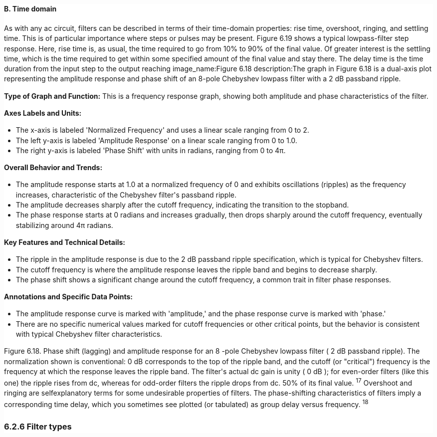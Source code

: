 #### B. Time domain

As with any ac circuit, filters can be described in terms of their time-domain properties: rise time, overshoot, ringing, and settling time. This is of particular importance where steps or pulses may be present. Figure 6.19 shows a typical lowpass-filter step response. Here, rise time is, as usual, the time required to go from $10 \%$ to $90 \%$ of the final value. Of greater interest is the settling time, which is the time required to get within some specified amount of the final value and stay there. The delay time is the time duration from the input step to the output reaching
image_name:Figure 6.18
description:The graph in Figure 6.18 is a dual-axis plot representing the amplitude response and phase shift of an 8-pole Chebyshev lowpass filter with a 2 dB passband ripple.

**Type of Graph and Function:**
This is a frequency response graph, showing both amplitude and phase characteristics of the filter.

**Axes Labels and Units:**
- The x-axis is labeled 'Normalized Frequency' and uses a linear scale ranging from 0 to 2.
- The left y-axis is labeled 'Amplitude Response' on a linear scale ranging from 0 to 1.0.
- The right y-axis is labeled 'Phase Shift' with units in radians, ranging from 0 to 4π.

**Overall Behavior and Trends:**
- The amplitude response starts at 1.0 at a normalized frequency of 0 and exhibits oscillations (ripples) as the frequency increases, characteristic of the Chebyshev filter's passband ripple.
- The amplitude decreases sharply after the cutoff frequency, indicating the transition to the stopband.
- The phase response starts at 0 radians and increases gradually, then drops sharply around the cutoff frequency, eventually stabilizing around 4π radians.

**Key Features and Technical Details:**
- The ripple in the amplitude response is due to the 2 dB passband ripple specification, which is typical for Chebyshev filters.
- The cutoff frequency is where the amplitude response leaves the ripple band and begins to decrease sharply.
- The phase shift shows a significant change around the cutoff frequency, a common trait in filter phase responses.

**Annotations and Specific Data Points:**
- The amplitude response curve is marked with 'amplitude,' and the phase response curve is marked with 'phase.'
- There are no specific numerical values marked for cutoff frequencies or other critical points, but the behavior is consistent with typical Chebyshev filter characteristics.

Figure 6.18. Phase shift (lagging) and amplitude response for an 8 -pole Chebyshev lowpass filter ( 2 dB passband ripple). The normalization shown is conventional: 0 dB corresponds to the top of the ripple band, and the cutoff (or "critical") frequency is the frequency at which the response leaves the ripple band. The filter's actual dc gain is unity ( 0 dB ); for even-order filters (like this one) the ripple rises from dc, whereas for odd-order filters the ripple drops from dc.
$50 \%$ of its final value. ${ }^{17}$ Overshoot and ringing are selfexplanatory terms for some undesirable properties of filters. The phase-shifting characteristics of filters imply a corresponding time delay, which you sometimes see plotted (or tabulated) as group delay versus frequency. ${ }^{18}$

### 6.2.6 Filter types
